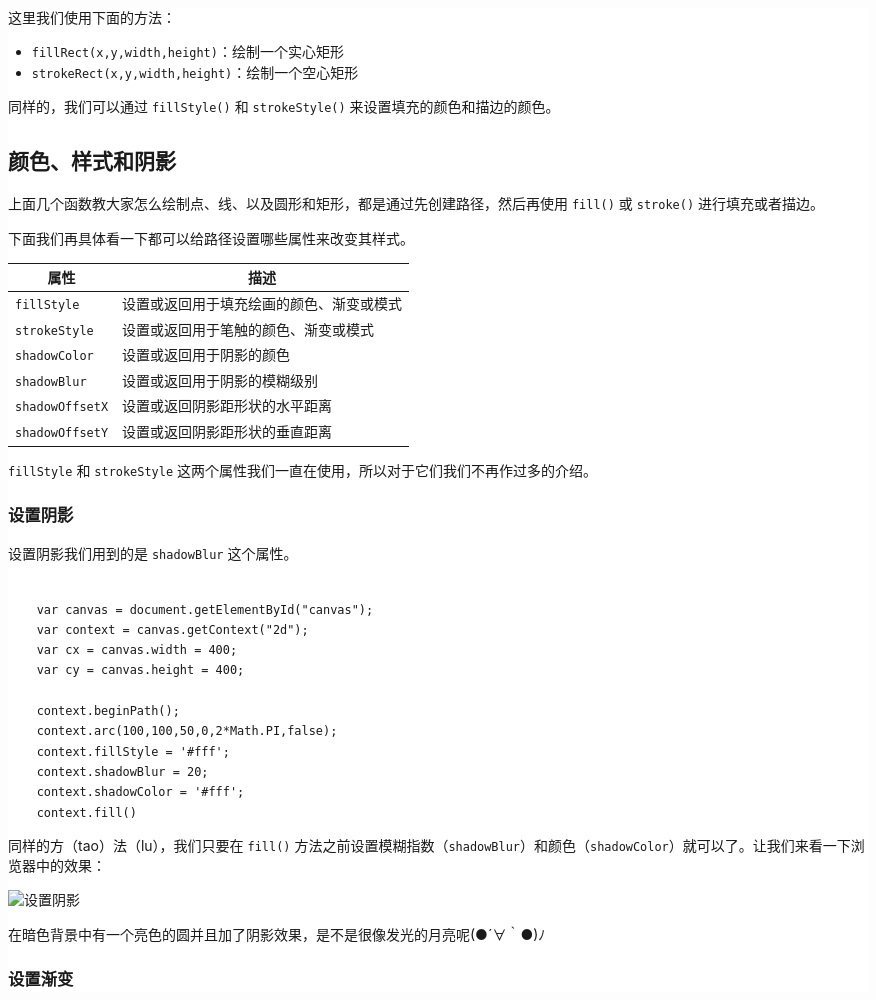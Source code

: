 这里我们使用下面的方法：

- `fillRect(x,y,width,height)`：绘制一个实心矩形
- `strokeRect(x,y,width,height)`：绘制一个空心矩形

同样的，我们可以通过 `fillStyle()` 和 `strokeStyle()` 来设置填充的颜色和描边的颜色。

## 颜色、样式和阴影

上面几个函数教大家怎么绘制点、线、以及圆形和矩形，都是通过先创建路径，然后再使用 `fill()` 或 `stroke()` 进行填充或者描边。

下面我们再具体看一下都可以给路径设置哪些属性来改变其样式。

| 属性 | 描述 |
| --- | --- |
| `fillStyle` | 设置或返回用于填充绘画的颜色、渐变或模式 |
| `strokeStyle` | 设置或返回用于笔触的颜色、渐变或模式 |
| `shadowColor` | 设置或返回用于阴影的颜色 |
| `shadowBlur` | 设置或返回用于阴影的模糊级别 |
| `shadowOffsetX` | 设置或返回阴影距形状的水平距离 |
| `shadowOffsetY` | 设置或返回阴影距形状的垂直距离 |

`fillStyle` 和 `strokeStyle` 这两个属性我们一直在使用，所以对于它们我们不再作过多的介绍。

### 设置阴影

设置阴影我们用到的是 `shadowBlur` 这个属性。

```html

    var canvas = document.getElementById("canvas");
    var context = canvas.getContext("2d");
    var cx = canvas.width = 400;
    var cy = canvas.height = 400;

    context.beginPath();
    context.arc(100,100,50,0,2*Math.PI,false);
    context.fillStyle = '#fff';
    context.shadowBlur = 20;
    context.shadowColor = '#fff';
    context.fill()
```

同样的方（tao）法（lu），我们只要在 `fill()` 方法之前设置模糊指数（`shadowBlur`）和颜色（`shadowColor`）就可以了。让我们来看一下浏览器中的效果：

![设置阴影](https://p1-jj.byteimg.com/tos-cn-i-t2oaga2asx/gold-user-assets/2017/11/23/15fe859e34cf24d3~tplv-t2oaga2asx-image.image)

在暗色背景中有一个亮色的圆并且加了阴影效果，是不是很像发光的月亮呢\(●´∀｀●\)ﾉ

### 设置渐变
